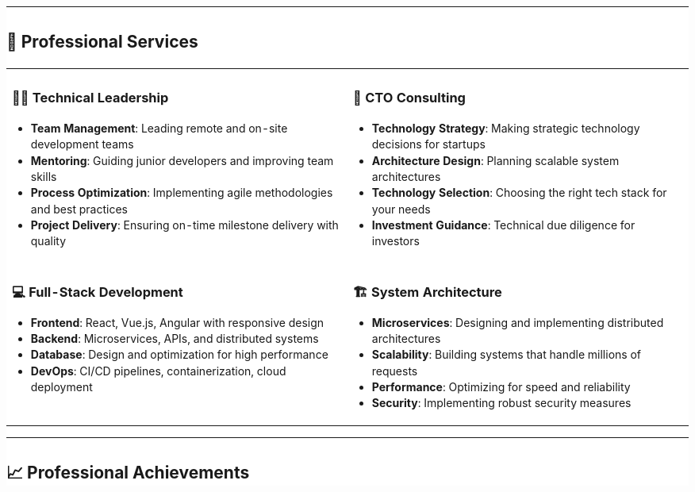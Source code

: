 </div>

---

## 🎯 Professional Services

<table>
<tr>
<td width="50%">

### 👨‍💼 Technical Leadership
- **Team Management**: Leading remote and on-site development teams
- **Mentoring**: Guiding junior developers and improving team skills  
- **Process Optimization**: Implementing agile methodologies and best practices
- **Project Delivery**: Ensuring on-time milestone delivery with quality

</td>
<td width="50%">

### 🎯 CTO Consulting
- **Technology Strategy**: Making strategic technology decisions for startups
- **Architecture Design**: Planning scalable system architectures
- **Technology Selection**: Choosing the right tech stack for your needs
- **Investment Guidance**: Technical due diligence for investors

</td>
</tr>
<tr>
<td width="50%">

### 💻 Full-Stack Development
- **Frontend**: React, Vue.js, Angular with responsive design
- **Backend**: Microservices, APIs, and distributed systems
- **Database**: Design and optimization for high performance
- **DevOps**: CI/CD pipelines, containerization, cloud deployment

</td>
<td width="50%">

### 🏗️ System Architecture
- **Microservices**: Designing and implementing distributed architectures
- **Scalability**: Building systems that handle millions of requests
- **Performance**: Optimizing for speed and reliability
- **Security**: Implementing robust security measures

</td>
</tr>
</table>

---

## 📈 Professional Achievements
